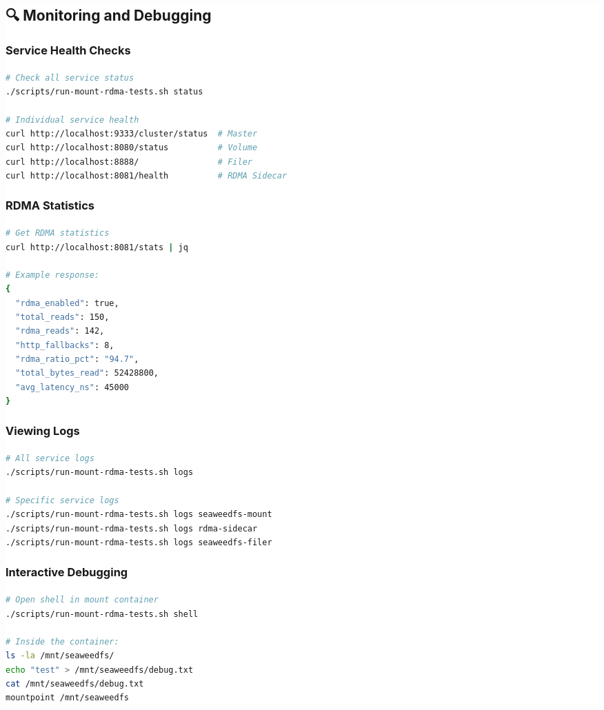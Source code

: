 ## 🔍 Monitoring and Debugging

### Service Health Checks
```bash
# Check all service status
./scripts/run-mount-rdma-tests.sh status

# Individual service health
curl http://localhost:9333/cluster/status  # Master
curl http://localhost:8080/status          # Volume
curl http://localhost:8888/                # Filer
curl http://localhost:8081/health          # RDMA Sidecar
```

### RDMA Statistics
```bash
# Get RDMA statistics
curl http://localhost:8081/stats | jq

# Example response:
{
  "rdma_enabled": true,
  "total_reads": 150,
  "rdma_reads": 142,
  "http_fallbacks": 8,
  "rdma_ratio_pct": "94.7",
  "total_bytes_read": 52428800,
  "avg_latency_ns": 45000
}
```

### Viewing Logs
```bash
# All service logs
./scripts/run-mount-rdma-tests.sh logs

# Specific service logs
./scripts/run-mount-rdma-tests.sh logs seaweedfs-mount
./scripts/run-mount-rdma-tests.sh logs rdma-sidecar
./scripts/run-mount-rdma-tests.sh logs seaweedfs-filer
```

### Interactive Debugging
```bash
# Open shell in mount container
./scripts/run-mount-rdma-tests.sh shell

# Inside the container:
ls -la /mnt/seaweedfs/
echo "test" > /mnt/seaweedfs/debug.txt
cat /mnt/seaweedfs/debug.txt
mountpoint /mnt/seaweedfs
```
